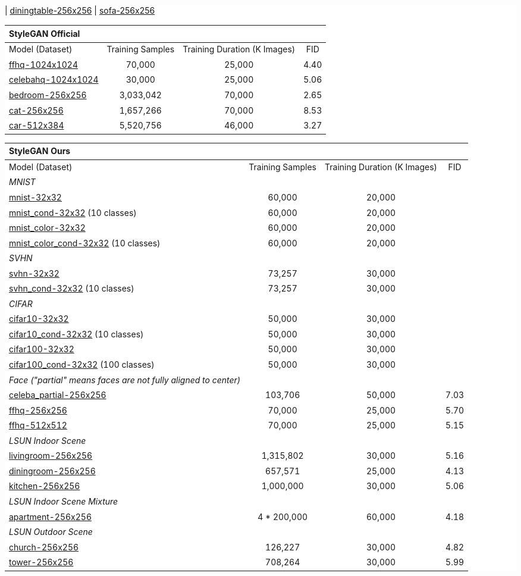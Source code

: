 | [diningtable-256x256](https://mycuhk-my.sharepoint.com/:u:/g/personal/1155082926_link_cuhk_edu_hk/EW0UuwPB3pZNh5jTUDHEl24BaIiqvcB-_9k1TpX3nRFhvw?e=xw7CYQ&download=1)   | [sofa-256x256](https://mycuhk-my.sharepoint.com/:u:/g/personal/1155082926_link_cuhk_edu_hk/EYHZdQA2DJBGjetN2agEnEEBicfxWbzMMON5wlgNDc5AFw?e=JsTzLG&download=1)

| StyleGAN Official | | | |
| :-- | :--: | :--: | :--: |
| Model (Dataset) | Training Samples | Training Duration (K Images) | FID
| [ffhq-1024x1024](https://mycuhk-my.sharepoint.com/:u:/g/personal/1155082926_link_cuhk_edu_hk/ERrWZh5VmmFPkMPBqWyj88kBWevxE-_mELOo9toH8LEK9A?e=W7DS8j&download=1)     |    70,000 | 25,000 | 4.40
| [celebahq-1024x1024](https://mycuhk-my.sharepoint.com/:u:/g/personal/1155082926_link_cuhk_edu_hk/EZLLovAsvOBNhRrElHONwgYBsRy1QRc_kIOGpvHhEUar3w?e=ORRaR3&download=1) |    30,000 | 25,000 | 5.06
| [bedroom-256x256](https://mycuhk-my.sharepoint.com/:u:/g/personal/1155082926_link_cuhk_edu_hk/EZZtgyznB4xNm9gmLyOBHpcB-ohvHMmKZmZx6Tfx9_o8HA?e=gV0ZXi&download=1)    | 3,033,042 | 70,000 | 2.65
| [cat-256x256](https://mycuhk-my.sharepoint.com/:u:/g/personal/1155082926_link_cuhk_edu_hk/ETHKOTaZPEBNkVoM-zJgDVQBciac5PZFsbVw8raYycDTlA?e=R8oxiP&download=1)        | 1,657,266 | 70,000 | 8.53
| [car-512x384](https://mycuhk-my.sharepoint.com/:u:/g/personal/1155082926_link_cuhk_edu_hk/EU-MbMEy8IlGtnjXv-dBF7cBZTJoGqG4le-NvyrURvS4Eg?e=IxDwat&download=1)        | 5,520,756 | 46,000 | 3.27

| StyleGAN Ours | | | |
| :-- | :--: | :--: | :--: |
| Model (Dataset) | Training Samples | Training Duration (K Images) | FID
| *MNIST*
| [mnist-32x32](https://mycuhk-my.sharepoint.com/:u:/g/personal/1155082926_link_cuhk_edu_hk/EZJyjUFCiJZKoclPoPb1lXIBIVCHc91OAPRvkTlejawWEw?e=PW4QYM&download=1)                         |      60,000 | 20,000 |
| [mnist_cond-32x32](https://mycuhk-my.sharepoint.com/:u:/g/personal/1155082926_link_cuhk_edu_hk/ERn5TgGMKR1Gvti7cfp0eXYBwubqNMQElB0BIyhCSNsWuQ?e=kJMvGh&download=1) (10 classes)       |      60,000 | 20,000 |
| [mnist_color-32x32](https://mycuhk-my.sharepoint.com/:u:/g/personal/1155082926_link_cuhk_edu_hk/EZ_KLn-AlW9Bv86KabPce7EBxuEMHFG8vK2jwrCH6GWc5Q?e=oPk7PH&download=1)                   |      60,000 | 20,000 |
| [mnist_color_cond-32x32](https://mycuhk-my.sharepoint.com/:u:/g/personal/1155082926_link_cuhk_edu_hk/EW6A3XyZX9ZLga44poKVvuIBdtBEZeiRGv-YrTtrxiBbhA?e=W1HbIa&download=1) (10 classes) |      60,000 | 20,000 |
| *SVHN*
| [svhn-32x32](https://mycuhk-my.sharepoint.com/:u:/g/personal/1155082926_link_cuhk_edu_hk/EUsby2gJrxhKgBwS39oHud0B8Yir9m7vwCPK-sUv_xtDBw?e=j9GiV9&download=1)                          |      73,257 | 30,000 |
| [svhn_cond-32x32](https://mycuhk-my.sharepoint.com/:u:/g/personal/1155082926_link_cuhk_edu_hk/EVRmEK8dbEZLp9xWv1-elZgBI1SCaE71UIQI2WAdLzFjgw?e=hxEHML&download=1) (10 classes)        |      73,257 | 30,000 |
| *CIFAR*
| [cifar10-32x32](https://mycuhk-my.sharepoint.com/:u:/g/personal/1155082926_link_cuhk_edu_hk/EcVfVjss6RFDn_HKY1F5fxMBKnMxH-JjXATu0R8bvjFshg?e=3PGqfK&download=1)                       |      50,000 | 30,000 |
| [cifar10_cond-32x32](https://mycuhk-my.sharepoint.com/:u:/g/personal/1155082926_link_cuhk_edu_hk/EfVv1JP5p55BisYBIvkuX8wBpk1XLOVZRtyXsESzrIZ3Dg?e=0klPxP&download=1) (10 classes)     |      50,000 | 30,000 |
| [cifar100-32x32](https://mycuhk-my.sharepoint.com/:u:/g/personal/1155082926_link_cuhk_edu_hk/Ecu7FR0rJtpLruHdovVNPLIBetjvaL5jnqW6iJGeVkQY_Q?e=ZJKOhr&download=1)                      |      50,000 | 30,000 |
| [cifar100_cond-32x32](https://mycuhk-my.sharepoint.com/:u:/g/personal/1155082926_link_cuhk_edu_hk/ERcB1XflUm9GpL_RErEMYmYBPbPvs9qQ2NE7y6UOVcHtsQ?e=sT884k&download=1) (100 classes)   |      50,000 | 30,000 |
| *Face ("partial" means faces are not fully aligned to center)*
| [celeba_partial-256x256](https://mycuhk-my.sharepoint.com/:u:/g/personal/1155082926_link_cuhk_edu_hk/ET3c5bFnbmlLlsSE5mQCg5IB3NLYwPobGiQOhuEHOaletQ?e=nynbYH&download=1)              |     103,706 | 50,000 |  7.03
| [ffhq-256x256](https://mycuhk-my.sharepoint.com/:u:/g/personal/1155082926_link_cuhk_edu_hk/EQBQjcqqgoNMkFNUjfE69soB5KPWHhSHW_LaOlH9WJ-uHw?e=AByHJO&download=1)                        |      70,000 | 25,000 |  5.70
| [ffhq-512x512](https://mycuhk-my.sharepoint.com/:u:/g/personal/1155082926_link_cuhk_edu_hk/EUqBKsTPSX5KgBiN6mQ68fgB7pVdk4itrK7Budnxvd9FxA?e=wxVr6q&download=1)                        |      70,000 | 25,000 |  5.15
| *LSUN Indoor Scene*
| [livingroom-256x256](https://mycuhk-my.sharepoint.com/:u:/g/personal/1155082926_link_cuhk_edu_hk/EW3M1ZzNc4REgBuFMD1soLgBQCteWBZdJsH7eCcRfJ-P-Q?e=LyfLj7&download=1)                  |   1,315,802 | 30,000 |  5.16
| [diningroom-256x256](https://mycuhk-my.sharepoint.com/:u:/g/personal/1155082926_link_cuhk_edu_hk/EaZ1XWbU4KNKkD9SBUqtMXcBCq6ywjyeq-_OQ8sCUR6rzQ?e=rjOTcA&download=1)                  |     657,571 | 25,000 |  4.13
| [kitchen-256x256](https://mycuhk-my.sharepoint.com/:u:/g/personal/1155082926_link_cuhk_edu_hk/EZ-3iOBSeqtKlIHWfOC4_-0BfzYwNHPNNYNVho2lkqm_Rw?e=TBAxAS&download=1)                     |   1,000,000 | 30,000 |  5.06
| *LSUN Indoor Scene Mixture*
| [apartment-256x256](https://mycuhk-my.sharepoint.com/:u:/g/personal/1155082926_link_cuhk_edu_hk/EWvK04bleE1DrNO_GbtY4BsBZtqzSWJZ_VtxMkSJiK4QTg?e=WG74Jg&download=1)                   | 4 * 200,000 | 60,000 |  4.18
| *LSUN Outdoor Scene*
| [church-256x256](https://mycuhk-my.sharepoint.com/:u:/g/personal/1155082926_link_cuhk_edu_hk/EcfDRkV7ncNJhJTsfbrli0MBnEPQXJeyNZ2FzS6XeAzKxA?e=Woibfx&download=1)                      |     126,227 | 30,000 |  4.82
| [tower-256x256](https://mycuhk-my.sharepoint.com/:u:/g/personal/1155082926_link_cuhk_edu_hk/EXU65vZbVF5JhdqKWg8x7FkBXp8DCwdqPA26IkSiiKtLqw?e=nEkOQa&download=1)                       |     708,264 | 30,000 |  5.99